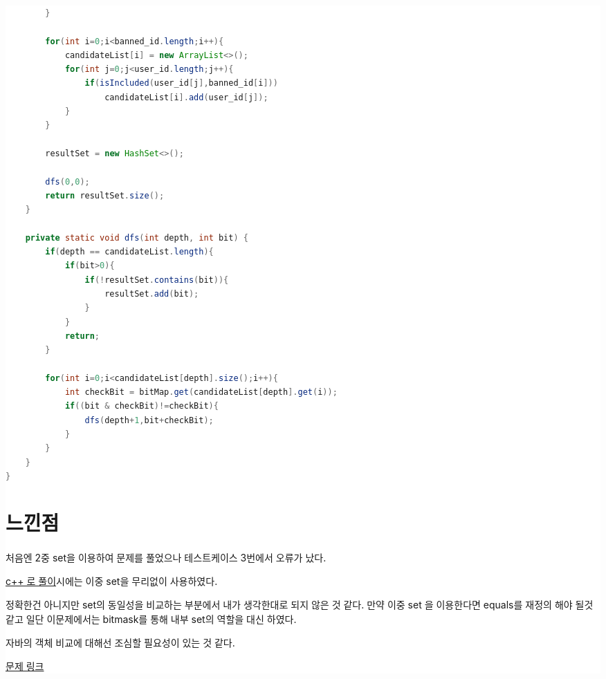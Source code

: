 ~~~java
        }

        for(int i=0;i<banned_id.length;i++){
            candidateList[i] = new ArrayList<>();
            for(int j=0;j<user_id.length;j++){
                if(isIncluded(user_id[j],banned_id[i]))
                    candidateList[i].add(user_id[j]);
            }
        }

        resultSet = new HashSet<>();

        dfs(0,0);
        return resultSet.size();
    }

    private static void dfs(int depth, int bit) {
        if(depth == candidateList.length){
            if(bit>0){
                if(!resultSet.contains(bit)){
                    resultSet.add(bit);
                }
            }
            return;
        }

        for(int i=0;i<candidateList[depth].size();i++){
            int checkBit = bitMap.get(candidateList[depth].get(i));
            if((bit & checkBit)!=checkBit){
                dfs(depth+1,bit+checkBit);
            }
        }
    }
}

~~~



# 느낀점

처음엔 2중 set을 이용하여 문제를 풀었으나 테스트케이스 3번에서 오류가 났다. 

[c++ 로 풀이](https://dong-co.tistory.com/21)시에는 이중 set을 무리없이 사용하였다.

정확한건 아니지만 set의 동일성을 비교하는 부분에서 내가 생각한대로 되지 않은 것 같다. 만약 이중 set 을 이용한다면 equals를 재정의 해야 될것 같고 일단 이문제에서는 bitmask를 통해 내부 set의 역할을 대신 하였다. 

자바의 객체 비교에 대해선 조심할 필요성이 있는 것 같다.



[문제 링크](https://programmers.co.kr/learn/courses/30/lessons/64064)